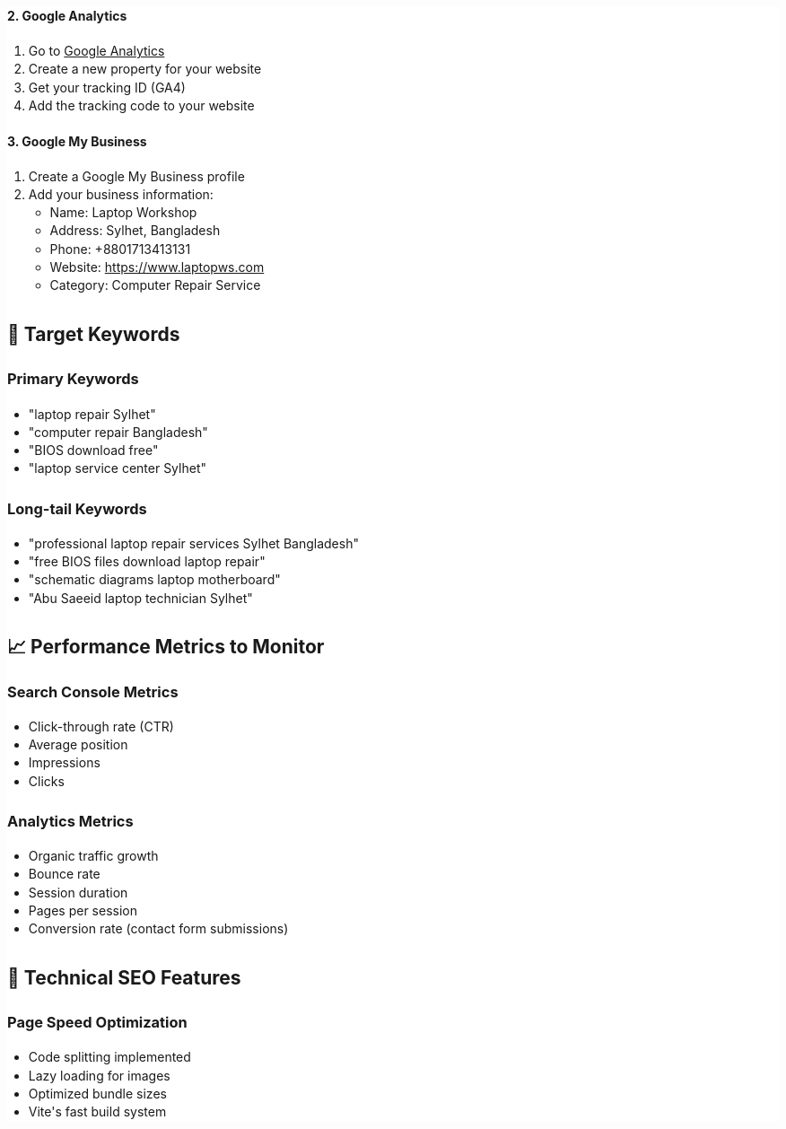 #### 2. **Google Analytics**
1. Go to [Google Analytics](https://analytics.google.com/)
2. Create a new property for your website
3. Get your tracking ID (GA4)
4. Add the tracking code to your website

#### 3. **Google My Business**
1. Create a Google My Business profile
2. Add your business information:
   - Name: Laptop Workshop
   - Address: Sylhet, Bangladesh
   - Phone: +8801713413131
   - Website: https://www.laptopws.com
   - Category: Computer Repair Service

## 🎯 Target Keywords

### Primary Keywords
- "laptop repair Sylhet"
- "computer repair Bangladesh"
- "BIOS download free"
- "laptop service center Sylhet"

### Long-tail Keywords
- "professional laptop repair services Sylhet Bangladesh"
- "free BIOS files download laptop repair"
- "schematic diagrams laptop motherboard"
- "Abu Saeeid laptop technician Sylhet"

## 📈 Performance Metrics to Monitor

### Search Console Metrics
- Click-through rate (CTR)
- Average position
- Impressions
- Clicks

### Analytics Metrics
- Organic traffic growth
- Bounce rate
- Session duration
- Pages per session
- Conversion rate (contact form submissions)

## 🔧 Technical SEO Features

### Page Speed Optimization
- Code splitting implemented
- Lazy loading for images
- Optimized bundle sizes
- Vite's fast build system
